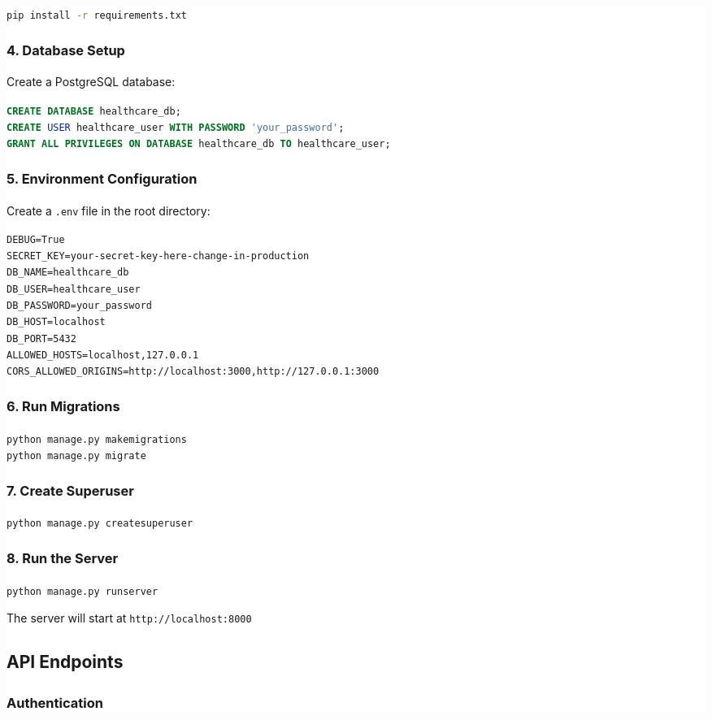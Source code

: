 ```bash
pip install -r requirements.txt
```

### 4. Database Setup

Create a PostgreSQL database:

```sql
CREATE DATABASE healthcare_db;
CREATE USER healthcare_user WITH PASSWORD 'your_password';
GRANT ALL PRIVILEGES ON DATABASE healthcare_db TO healthcare_user;
```

### 5. Environment Configuration

Create a `.env` file in the root directory:

```env
DEBUG=True
SECRET_KEY=your-secret-key-here-change-in-production
DB_NAME=healthcare_db
DB_USER=healthcare_user
DB_PASSWORD=your_password
DB_HOST=localhost
DB_PORT=5432
ALLOWED_HOSTS=localhost,127.0.0.1
CORS_ALLOWED_ORIGINS=http://localhost:3000,http://127.0.0.1:3000
```

### 6. Run Migrations

```bash
python manage.py makemigrations
python manage.py migrate
```

### 7. Create Superuser

```bash
python manage.py createsuperuser
```

### 8. Run the Server

```bash
python manage.py runserver
```

The server will start at `http://localhost:8000`

## API Endpoints

### Authentication
